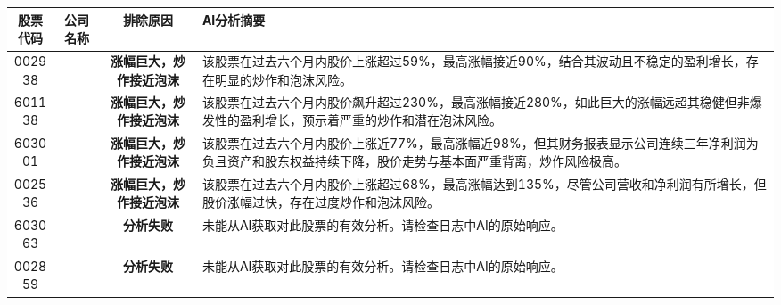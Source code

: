 | 股票代码 | 公司名称 | 排除原因 | AI分析摘要 |
|:---:|:---:|:---:|:---|
| 002938 |  | **涨幅巨大，炒作接近泡沫** | 该股票在过去六个月内股价上涨超过59%，最高涨幅接近90%，结合其波动且不稳定的盈利增长，存在明显的炒作和泡沫风险。 |
| 601138 |  | **涨幅巨大，炒作接近泡沫** | 该股票在过去六个月内股价飙升超过230%，最高涨幅接近280%，如此巨大的涨幅远超其稳健但非爆发性的盈利增长，预示着严重的炒作和潜在泡沫风险。 |
| 603001 |  | **涨幅巨大，炒作接近泡沫** | 该股票在过去六个月内股价上涨近77%，最高涨幅近98%，但其财务报表显示公司连续三年净利润为负且资产和股东权益持续下降，股价走势与基本面严重背离，炒作风险极高。 |
| 002536 |  | **涨幅巨大，炒作接近泡沫** | 该股票在过去六个月内股价上涨超过68%，最高涨幅达到135%，尽管公司营收和净利润有所增长，但股价涨幅过快，存在过度炒作和泡沫风险。 |
| 603063 |  | **分析失败** | 未能从AI获取对此股票的有效分析。请检查日志中AI的原始响应。 |
| 002859 |  | **分析失败** | 未能从AI获取对此股票的有效分析。请检查日志中AI的原始响应。 |
